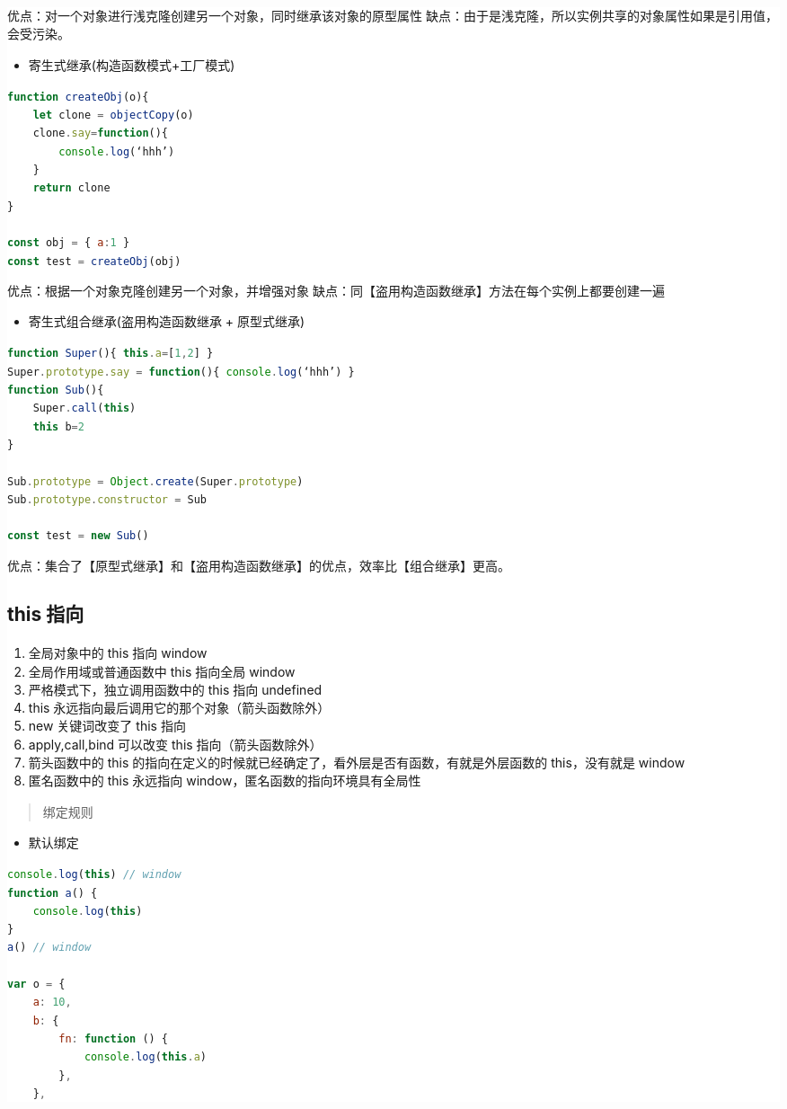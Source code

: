 优点：对一个对象进行浅克隆创建另一个对象，同时继承该对象的原型属性
缺点：由于是浅克隆，所以实例共享的对象属性如果是引用值，会受污染。

- 寄生式继承(构造函数模式+工厂模式)

```js
function createObj(o){
    let clone = objectCopy(o)
    clone.say=function(){
        console.log(‘hhh’)
    }
    return clone
}

const obj = { a:1 }
const test = createObj(obj)
```

优点：根据一个对象克隆创建另一个对象，并增强对象
缺点：同【盗用构造函数继承】方法在每个实例上都要创建一遍

- 寄生式组合继承(盗用构造函数继承 + 原型式继承)

```js
function Super(){ this.a=[1,2] }
Super.prototype.say = function(){ console.log(‘hhh’) }
function Sub(){
    Super.call(this)
    this b=2
}

Sub.prototype = Object.create(Super.prototype)
Sub.prototype.constructor = Sub

const test = new Sub()
```

优点：集合了【原型式继承】和【盗用构造函数继承】的优点，效率比【组合继承】更高。

## this 指向

1. 全局对象中的 this 指向 window
2. 全局作用域或普通函数中 this 指向全局 window
3. 严格模式下，独立调用函数中的 this 指向 undefined
4. this 永远指向最后调用它的那个对象（箭头函数除外）
5. new 关键词改变了 this 指向
6. apply,call,bind 可以改变 this 指向（箭头函数除外）
7. 箭头函数中的 this 的指向在定义的时候就已经确定了，看外层是否有函数，有就是外层函数的 this，没有就是 window
8. 匿名函数中的 this 永远指向 window，匿名函数的指向环境具有全局性

> 绑定规则

- 默认绑定

```js
console.log(this) // window
function a() {
    console.log(this)
}
a() // window

var o = {
    a: 10,
    b: {
        fn: function () {
            console.log(this.a)
        },
    },
```